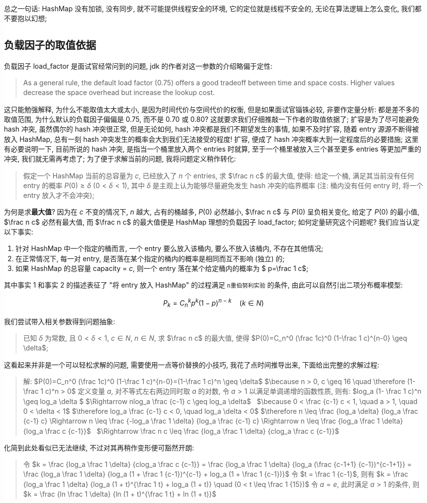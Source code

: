 总之一句话: HashMap 没有加锁, 没有同步, 就不可能提供线程安全的环境, 它的定位就是线程不安全的, 无论在算法逻辑上怎么变化, 我们都不要抱以幻想;

## **负载因子的取值依据** <span id = "fourth">
负载因子 load_factor 是面试官经常问到的问题, jdk 的作者对这一参数的介绍略偏于定性:
> As a general rule, the default load factor (0.75) offers a good tradeoff between time and space costs. Higher values decrease the space overhead but increase the lookup cost.

这只能勉强解释, 为什么不能取值太大或太小, 是因为时间代价与空间代价的权衡, 但是如果面试官锱铢必较, 非要作定量分析: 都是差不多的取值范围, 为什么默认的负载因子偏偏是 0.75, 而不是 0.70 或 0.80? 这就要求我们仔细推敲一下作者的取值依据了;
扩容是为了尽可能避免 hash 冲突, 虽然偶尔的 hash 冲突很正常, 但是无论如何, hash 冲突都是我们不期望发生的事情, 如果不及时扩容, 随着 entry 源源不断得被放入 HashMap, 总有一刻 hash 冲突发生的概率会大到我们无法接受的程度! 扩容, 便成了 hash 冲突概率大到一定程度后的必要措施;
这里有必要说明一下, 目前所说的 hash 冲突, 是指当一个桶里放入两个 entries 时就算, 至于一个桶里被放入三个甚至更多 entries 等更加严重的冲突, 我们就无需再考虑了; 为了便于求解当前的问题, 我将问题定义稍作转化: 
> 假定一个 HashMap 当前的总容量为 $c$, 已经放入了 $n$ 个 entries, 求 $\frac n c$ 的最大值, 使得: 给定一个桶, 满足其当前没有任何 entry 的概率 $P(0) \geq \delta$ $(0 < \delta < 1)$, 其中 $\delta$ 是主观上认为能够尽量避免发生 hash 冲突的临界概率 (注: 桶内没有任何 entry 时, 将一个 entry 放入才不会冲突);

为何是求**最大值**? 因为在 $c$ 不变的情况下, $n$ 越大, 占有的桶越多, $P(0)$ 必然越小, $\frac n c$ 与 $P(0)$ 呈负相关变化, 给定了 $P(0)$ 的最小值, $\frac n c$ 必然有最大值, 而 $\frac n c$ 的最大值便是 HashMap 理想的负载因子 load_factor;
如何定量研究这个问题呢? 我们应当认定以下事实:

1. 针对 HashMap 中一个指定的桶而言, 一个 entry 要么放入该桶内, 要么不放入该桶内, 不存在其他情况;
2. 在正常情况下, 每一对 entry, 是否落在某个指定的桶内的概率是相同而互不影响 (独立) 的;
3. 如果 HashMap 的总容量 capacity = $c$, 则一个 entry 落在某个给定桶内的概率为 $ p=\frac 1 c$;

其中事实 1 和事实 2 的描述表征了 "将 entry 放入 HashMap" 的过程满足 `n重伯努利实验` 的条件, 由此可以自然引出二项分布概率模型:

$$P_k = C_n^k p^k (1-p)^{n-k} \quad (k \in N)$$

我们尝试带入相关参数得到问题抽象:
> 已知 $\delta$ 为常数, 且 $0 < \delta < 1$, $c \in N$, $n \in N$, 求 $\frac n c$ 的最大值, 使得 $P(0)=C_n^0 (\frac 1c)^0 (1-\frac 1 c)^{n-0} \geq \delta$;

这看起来并非是一个可以轻松求解的问题, 需要使用一点等价替换的小技巧, 我花了点时间推导出来, 下面给出完整的求解过程:
> 解: 
$P(0)=C_n^0 (\frac 1c)^0 (1-\frac 1 c)^{n-0}=(1-\frac 1 c)^n \geq \delta$
$\because n > 0, c \geq 16 \quad \therefore (1- \frac 1 c)^n > 0$
定义变量 $a$, 对不等式左右两边同时取 $a$ 的对数, 令 $a > 1$ 以满足单调递增的函数性质, 则有:
$log_a (1- \frac 1 c)^n \geq log_a \delta $
$\Rightarrow nlog_a \frac {c-1} c \geq log_a \delta$
&nbsp;
$\because 0 < \frac {c-1} c < 1, \quad a > 1, \quad 0 < \delta < 1$
$\therefore log_a \frac {c-1} c < 0, \quad log_a \delta < 0$
$\therefore n \leq \frac {log_a \delta} {log_a \frac {c-1} c} \Rightarrow n \leq \frac {-log_a \frac 1 \delta} {log_a \frac {c-1} c} \Rightarrow n \leq \frac {log_a \frac 1 \delta} {log_a \frac c {c-1}}$
&nbsp;
$\Rightarrow \frac n c \leq \frac {log_a \frac 1 \delta} {clog_a \frac c {c-1}}$

化简到此处看似已无法继续, 不过对其再稍作变形便可豁然开朗:
> 令 $k = \frac {log_a \frac 1 \delta} {clog_a \frac c {c-1}} = \frac {log_a \frac 1 \delta} {log_a (\frac {c-1+1} {c-1})^{c-1+1}} = \frac {log_a \frac 1 \delta} {log_a (1 + \frac 1 {c-1})^{c-1} + log_a (1 + \frac 1 {c-1})}$
令 $t = \frac 1 {c-1}$, 则有 $k = \frac {log_a \frac 1 \delta} {log_a (1 + t)^{\frac 1 t} + log_a (1 + t)} \quad (0 < t \leq \frac 1 {15})$
令 $a=e$, 此时满足 $a > 1$ 的条件, 则 $k = \frac {ln \frac 1 \delta} {ln (1 + t)^{\frac 1 t} + ln (1 + t)}$

